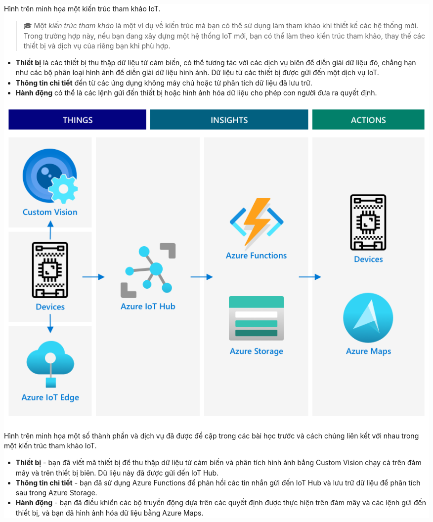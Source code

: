 Hình trên minh họa một kiến trúc tham khảo IoT.

> 🎓 Một *kiến trúc tham khảo* là một ví dụ về kiến trúc mà bạn có thể sử dụng làm tham khảo khi thiết kế các hệ thống mới. Trong trường hợp này, nếu bạn đang xây dựng một hệ thống IoT mới, bạn có thể làm theo kiến trúc tham khảo, thay thế các thiết bị và dịch vụ của riêng bạn khi phù hợp.

* **Thiết bị** là các thiết bị thu thập dữ liệu từ cảm biến, có thể tương tác với các dịch vụ biên để diễn giải dữ liệu đó, chẳng hạn như các bộ phân loại hình ảnh để diễn giải dữ liệu hình ảnh. Dữ liệu từ các thiết bị được gửi đến một dịch vụ IoT.
* **Thông tin chi tiết** đến từ các ứng dụng không máy chủ hoặc từ phân tích dữ liệu đã lưu trữ.
* **Hành động** có thể là các lệnh gửi đến thiết bị hoặc hình ảnh hóa dữ liệu cho phép con người đưa ra quyết định.

![Kiến trúc tham khảo IoT](../../../../../translated_images/iot-reference-architecture-azure.0b8d2161af924cb18ae48a8558a19541cca47f27264851b5b7e56d7b8bb372ac.vi.png)

Hình trên minh họa một số thành phần và dịch vụ đã được đề cập trong các bài học trước và cách chúng liên kết với nhau trong một kiến trúc tham khảo IoT.

* **Thiết bị** - bạn đã viết mã thiết bị để thu thập dữ liệu từ cảm biến và phân tích hình ảnh bằng Custom Vision chạy cả trên đám mây và trên thiết bị biên. Dữ liệu này đã được gửi đến IoT Hub.
* **Thông tin chi tiết** - bạn đã sử dụng Azure Functions để phản hồi các tin nhắn gửi đến IoT Hub và lưu trữ dữ liệu để phân tích sau trong Azure Storage.
* **Hành động** - bạn đã điều khiển các bộ truyền động dựa trên các quyết định được thực hiện trên đám mây và các lệnh gửi đến thiết bị, và bạn đã hình ảnh hóa dữ liệu bằng Azure Maps.
